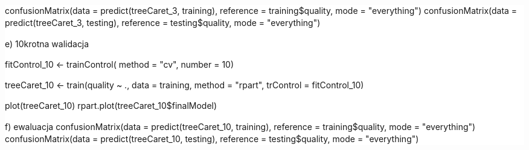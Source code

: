 confusionMatrix(data = predict(treeCaret_3, training), reference = training$quality, mode = "everything")
confusionMatrix(data = predict(treeCaret_3, testing), reference = testing$quality, mode = "everything")

e) 10krotna walidacja

fitControl_10 <- trainControl(
  method = "cv",
  number = 10)

treeCaret_10 <- train(quality ~ ., data = training, 
                     method = "rpart", 
                     trControl = fitControl_10)

plot(treeCaret_10)
rpart.plot(treeCaret_10$finalModel)

f) ewaluacja
confusionMatrix(data = predict(treeCaret_10, training), reference = training$quality, mode = "everything")
confusionMatrix(data = predict(treeCaret_10, testing), reference = testing$quality, mode = "everything")








